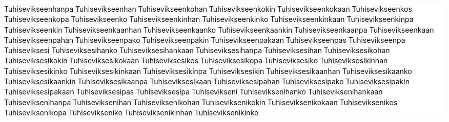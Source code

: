 Tuhisevikseenhanpa
Tuhisevikseenhan
Tuhisevikseenkohan
Tuhisevikseenkokin
Tuhisevikseenkokaan
Tuhisevikseenkos
Tuhisevikseenkopa
Tuhisevikseenko
Tuhisevikseenkinhan
Tuhisevikseenkinko
Tuhisevikseenkinkaan
Tuhisevikseenkinpa
Tuhisevikseenkin
Tuhisevikseenkaanhan
Tuhisevikseenkaanko
Tuhisevikseenkaankin
Tuhisevikseenkaanpa
Tuhisevikseenkaan
Tuhisevikseenpahan
Tuhisevikseenpako
Tuhisevikseenpakin
Tuhisevikseenpakaan
Tuhisevikseenpas
Tuhisevikseenpa
Tuhiseviksesi
Tuhiseviksesihanko
Tuhiseviksesihankaan
Tuhiseviksesihanpa
Tuhiseviksesihan
Tuhiseviksesikohan
Tuhiseviksesikokin
Tuhiseviksesikokaan
Tuhiseviksesikos
Tuhiseviksesikopa
Tuhiseviksesiko
Tuhiseviksesikinhan
Tuhiseviksesikinko
Tuhiseviksesikinkaan
Tuhiseviksesikinpa
Tuhiseviksesikin
Tuhiseviksesikaanhan
Tuhiseviksesikaanko
Tuhiseviksesikaankin
Tuhiseviksesikaanpa
Tuhiseviksesikaan
Tuhiseviksesipahan
Tuhiseviksesipako
Tuhiseviksesipakin
Tuhiseviksesipakaan
Tuhiseviksesipas
Tuhiseviksesipa
Tuhisevikseni
Tuhiseviksenihanko
Tuhiseviksenihankaan
Tuhiseviksenihanpa
Tuhiseviksenihan
Tuhiseviksenikohan
Tuhiseviksenikokin
Tuhiseviksenikokaan
Tuhiseviksenikos
Tuhiseviksenikopa
Tuhisevikseniko
Tuhiseviksenikinhan
Tuhiseviksenikinko